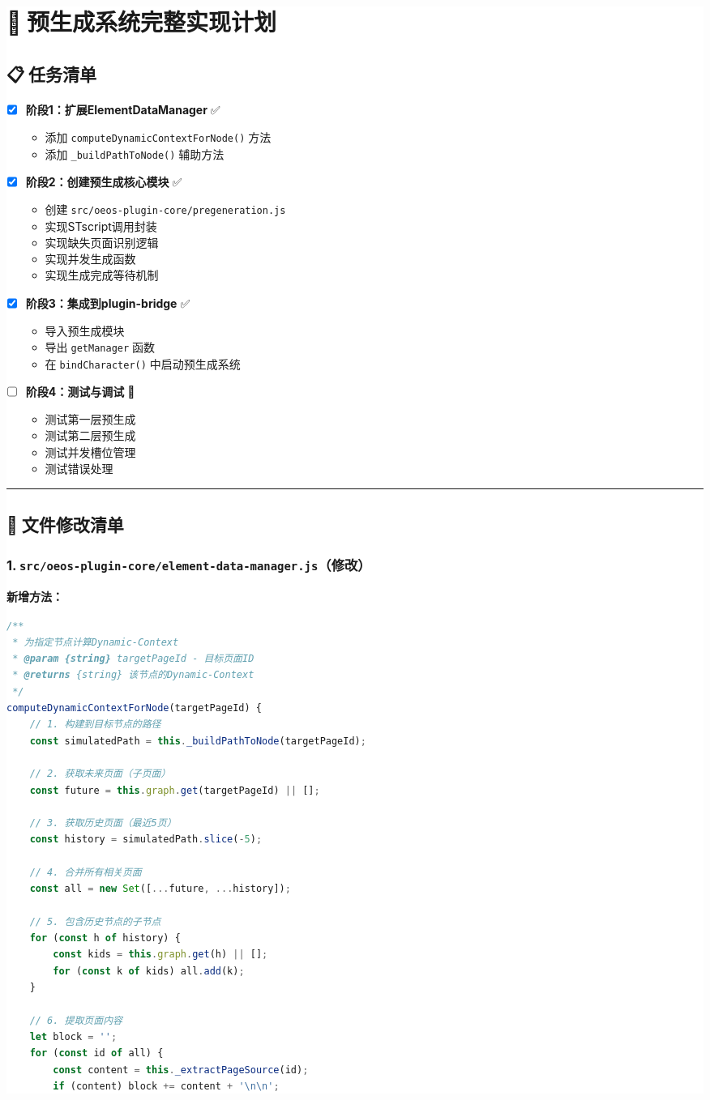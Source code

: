# 🎯 预生成系统完整实现计划

## 📋 任务清单

- [x] **阶段1：扩展ElementDataManager** ✅
  - 添加 `computeDynamicContextForNode()` 方法
  - 添加 `_buildPathToNode()` 辅助方法

- [x] **阶段2：创建预生成核心模块** ✅
  - 创建 `src/oeos-plugin-core/pregeneration.js`
  - 实现STscript调用封装
  - 实现缺失页面识别逻辑
  - 实现并发生成函数
  - 实现生成完成等待机制

- [x] **阶段3：集成到plugin-bridge** ✅
  - 导入预生成模块
  - 导出 `getManager` 函数
  - 在 `bindCharacter()` 中启动预生成系统

- [ ] **阶段4：测试与调试** 🔄
  - 测试第一层预生成
  - 测试第二层预生成
  - 测试并发槽位管理
  - 测试错误处理

---

## 📁 文件修改清单

### 1. `src/oeos-plugin-core/element-data-manager.js`（修改）

**新增方法：**

```javascript
/**
 * 为指定节点计算Dynamic-Context
 * @param {string} targetPageId - 目标页面ID
 * @returns {string} 该节点的Dynamic-Context
 */
computeDynamicContextForNode(targetPageId) {
    // 1. 构建到目标节点的路径
    const simulatedPath = this._buildPathToNode(targetPageId);
    
    // 2. 获取未来页面（子页面）
    const future = this.graph.get(targetPageId) || [];
    
    // 3. 获取历史页面（最近5页）
    const history = simulatedPath.slice(-5);
    
    // 4. 合并所有相关页面
    const all = new Set([...future, ...history]);
    
    // 5. 包含历史节点的子节点
    for (const h of history) {
        const kids = this.graph.get(h) || [];
        for (const k of kids) all.add(k);
    }
    
    // 6. 提取页面内容
    let block = '';
    for (const id of all) {
        const content = this._extractPageSource(id);
        if (content) block += content + '\n\n';
```